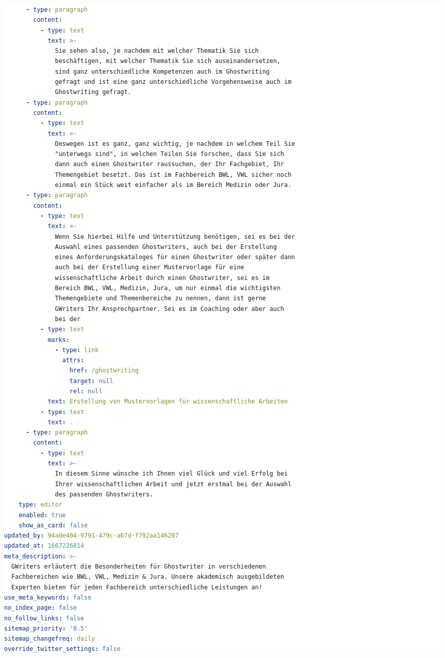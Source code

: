 ```yaml
      - type: paragraph
        content:
          - type: text
            text: >-
              Sie sehen also, je nachdem mit welcher Thematik Sie sich
              beschäftigen, mit welcher Thematik Sie sich auseinandersetzen,
              sind ganz unterschiedliche Kompetenzen auch im Ghostwriting
              gefragt und ist eine ganz unterschiedliche Vorgehensweise auch im
              Ghostwriting gefragt.
      - type: paragraph
        content:
          - type: text
            text: >-
              Deswegen ist es ganz, ganz wichtig, je nachdem in welchem Teil Sie
              "unterwegs sind", in welchen Teilen Sie forschen, dass Sie sich
              dann auch einen Ghostwriter raussuchen, der Ihr Fachgebiet, Ihr
              Themengebiet besetzt. Das ist im Fachbereich BWL, VWL sicher noch
              einmal ein Stück weit einfacher als im Bereich Medizin oder Jura.
      - type: paragraph
        content:
          - type: text
            text: >-
              Wenn Sie hierbei Hilfe und Unterstützung benötigen, sei es bei der
              Auswahl eines passenden Ghostwriters, auch bei der Erstellung
              eines Anforderungskataloges für einen Ghostwriter oder später dann
              auch bei der Erstellung einer Mustervorlage für eine
              wissenschaftliche Arbeit durch einen Ghostwriter, sei es im
              Bereich BWL, VWL, Medizin, Jura, um nur einmal die wichtigsten
              Themengebiete und Themenbereiche zu nennen, dann ist gerne
              GWriters Ihr Ansprechpartner. Sei es im Coaching oder aber auch
              bei der 
          - type: text
            marks:
              - type: link
                attrs:
                  href: /ghostwriting
                  target: null
                  rel: null
            text: Erstellung von Mustervorlagen für wissenschaftliche Arbeiten
          - type: text
            text: .
      - type: paragraph
        content:
          - type: text
            text: >-
              In diesem Sinne wünsche ich Ihnen viel Glück und viel Erfolg bei
              Ihrer wissenschaftlichen Arbeit und jetzt erstmal bei der Auswahl
              des passenden Ghostwriters.
    type: editor
    enabled: true
    show_as_card: false
updated_by: 94ade404-9791-479c-a67d-f792aa146207
updated_at: 1667226814
meta_description: >-
  GWriters erläutert die Besonderheiten für Ghostwriter in verschiedenen
  Fachbereichen wie BWL, VWL, Medizin & Jura. Unsere akademisch ausgebildeten
  Experten bieten für jeden Fachbereich unterschiedliche Leistungen an!
use_meta_keywords: false
no_index_page: false
no_follow_links: false
sitemap_priority: '0.5'
sitemap_changefreq: daily
override_twitter_settings: false
```